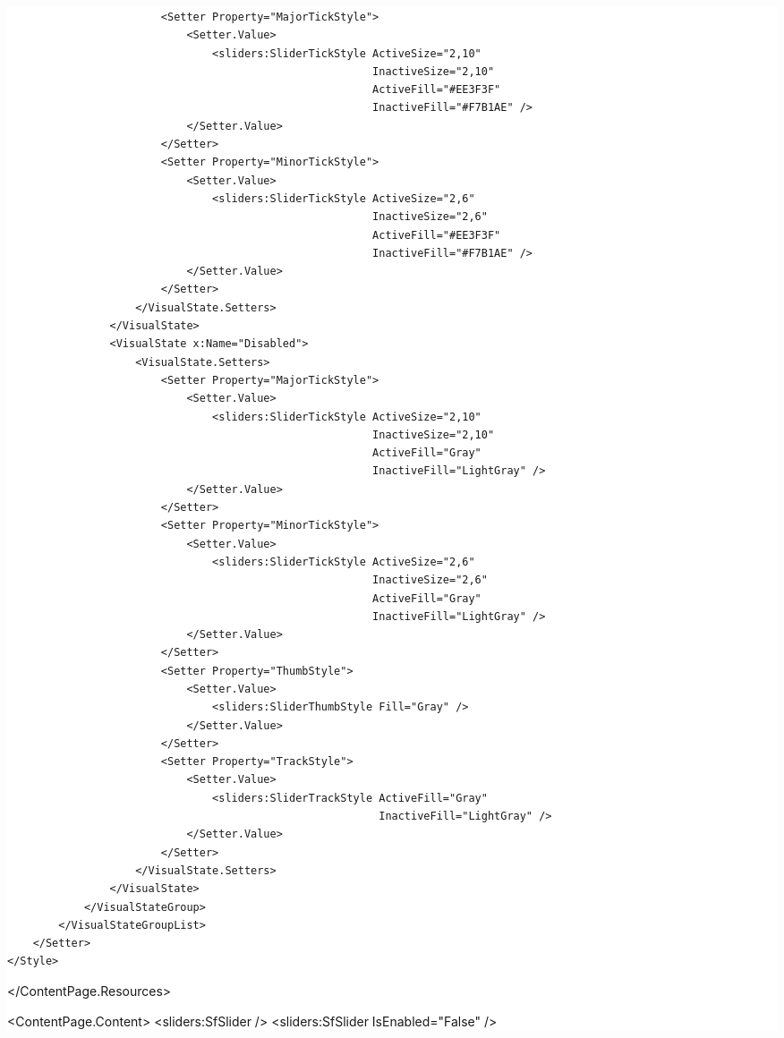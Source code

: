                             <Setter Property="MajorTickStyle">
                                <Setter.Value>
                                    <sliders:SliderTickStyle ActiveSize="2,10"
                                                             InactiveSize="2,10"
                                                             ActiveFill="#EE3F3F"
                                                             InactiveFill="#F7B1AE" />
                                </Setter.Value>
                            </Setter>
                            <Setter Property="MinorTickStyle">
                                <Setter.Value>
                                    <sliders:SliderTickStyle ActiveSize="2,6"
                                                             InactiveSize="2,6"
                                                             ActiveFill="#EE3F3F"
                                                             InactiveFill="#F7B1AE" />
                                </Setter.Value>
                            </Setter>
                        </VisualState.Setters>
                    </VisualState>
                    <VisualState x:Name="Disabled">
                        <VisualState.Setters>
                            <Setter Property="MajorTickStyle">
                                <Setter.Value>
                                    <sliders:SliderTickStyle ActiveSize="2,10"
                                                             InactiveSize="2,10"
                                                             ActiveFill="Gray"
                                                             InactiveFill="LightGray" />
                                </Setter.Value>
                            </Setter>
                            <Setter Property="MinorTickStyle">
                                <Setter.Value>
                                    <sliders:SliderTickStyle ActiveSize="2,6"
                                                             InactiveSize="2,6"
                                                             ActiveFill="Gray"
                                                             InactiveFill="LightGray" />
                                </Setter.Value>
                            </Setter>
                            <Setter Property="ThumbStyle">
                                <Setter.Value>
                                    <sliders:SliderThumbStyle Fill="Gray" />
                                </Setter.Value>
                            </Setter>
                            <Setter Property="TrackStyle">
                                <Setter.Value>
                                    <sliders:SliderTrackStyle ActiveFill="Gray"
                                                              InactiveFill="LightGray" />
                                </Setter.Value>
                            </Setter>
                        </VisualState.Setters>
                    </VisualState>
                </VisualStateGroup>
            </VisualStateGroupList>
        </Setter>
    </Style>
</ContentPage.Resources>

<ContentPage.Content>
    <VerticalStackLayout Padding="10">
        <Label Text="Enabled"
               Padding="24,10" />
        <sliders:SfSlider />
        <Label Text="Disabled"
               Padding="24,10" />
        <sliders:SfSlider IsEnabled="False" />
    </VerticalStackLayout>